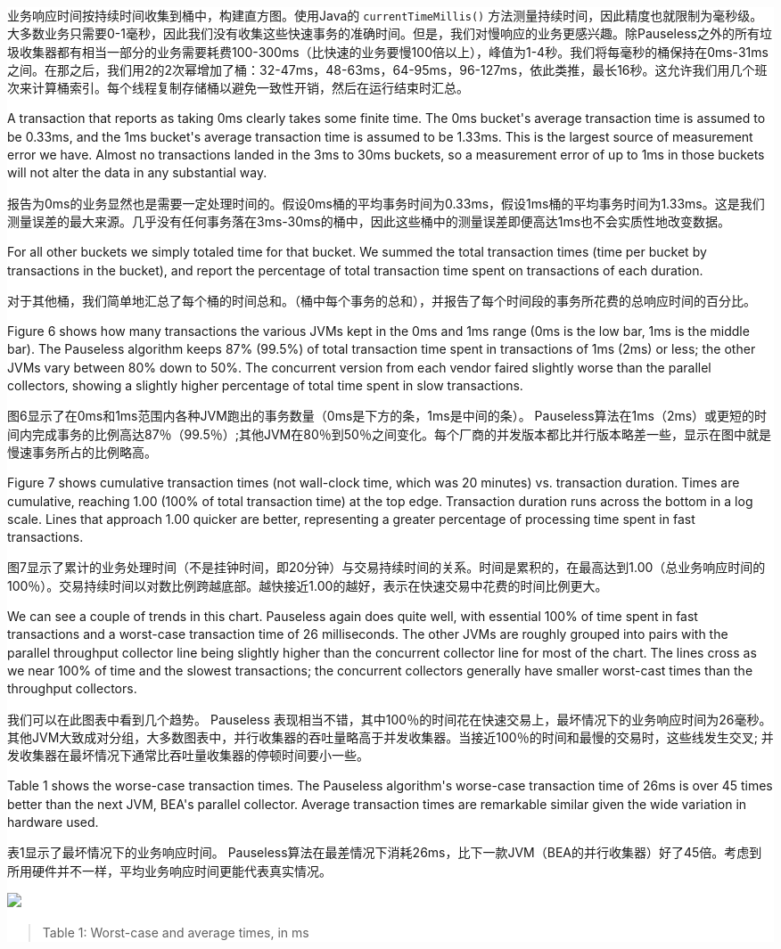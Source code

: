 业务响应时间按持续时间收集到桶中，构建直方图。使用Java的 `currentTimeMillis()` 方法测量持续时间，因此精度也就限制为毫秒级。大多数业务只需要0-1毫秒，因此我们没有收集这些快速事务的准确时间。但是，我们对慢响应的业务更感兴趣。除Pauseless之外的所有垃圾收集器都有相当一部分的业务需要耗费100-300ms（比快速的业务要慢100倍以上），峰值为1-4秒。我们将每毫秒的桶保持在0ms-31ms之间。在那之后，我们用2的2次幂增加了桶：32-47ms，48-63ms，64-95ms，96-127ms，依此类推，最长16秒。这允许我们用几个班次来计算桶索引。每个线程复制存储桶以避免一致性开销，然后在运行结束时汇总。

A transaction that reports as taking 0ms clearly takes some finite time. The 0ms bucket's average transaction time is assumed to be 0.33ms, and the 1ms bucket's average transaction time is assumed to be 1.33ms. This is the largest source of measurement error we have. Almost no transactions landed in the 3ms to 30ms buckets, so a measurement error of up to 1ms in those buckets will not alter the data in any substantial way.

报告为0ms的业务显然也是需要一定处理时间的。假设0ms桶的平均事务时间为0.33ms，假设1ms桶的平均事务时间为1.33ms。这是我们测量误差的最大来源。几乎没有任何事务落在3ms-30ms的桶中，因此这些桶中的测量误差即便高达1ms也不会实质性地改变数据。

For all other buckets we simply totaled time for that bucket. We summed the total transaction times (time per bucket by transactions in the bucket), and report the percentage of total transaction time spent on transactions of each duration.

对于其他桶，我们简单地汇总了每个桶的时间总和。（桶中每个事务的总和），并报告了每个时间段的事务所花费的总响应时间的百分比。

Figure 6 shows how many transactions the various JVMs kept in the 0ms and 1ms range (0ms is the low bar, 1ms is the middle bar). The Pauseless algorithm keeps 87% (99.5%) of total transaction time spent in transactions of 1ms (2ms) or less; the other JVMs vary between 80% down to 50%. The concurrent version from each vendor faired slightly worse than the parallel collectors, showing a slightly higher percentage of total time spent in slow transactions.

图6显示了在0ms和1ms范围内各种JVM跑出的事务数量（0ms是下方的条，1ms是中间的条）。 Pauseless算法在1ms（2ms）或更短的时间内完成事务的比例高达87％（99.5％）;其他JVM在80％到50％之间变化。每个厂商的并发版本都比并行版本略差一些，显示在图中就是慢速事务所占的比例略高。

Figure 7 shows cumulative transaction times (not wall-clock time, which was 20 minutes) vs. transaction duration. Times are cumulative, reaching 1.00 (100% of total transaction time) at the top edge. Transaction duration runs across the bottom in a log scale. Lines that approach 1.00 quicker are better, representing a greater percentage of processing time spent in fast transactions.

图7显示了累计的业务处理时间（不是挂钟时间，即20分钟）与交易持续时间的关系。时间是累积的，在最高达到1.00（总业务响应时间的100％）。交易持续时间以对数比例跨越底部。越快接近1.00的越好，表示在快速交易中花费的时间比例更大。

We can see a couple of trends in this chart. Pauseless again does quite well, with essential 100% of time spent in fast transactions and a worst-case transaction time of 26 milliseconds. The other JVMs are roughly grouped into pairs with the parallel throughput collector line being slightly higher than the concurrent collector line for most of the chart. The lines cross as we near 100% of time and the slowest transactions; the concurrent collectors generally have smaller worst-cast times than the throughput collectors.

我们可以在此图表中看到几个趋势。 Pauseless 表现相当不错，其中100％的时间花在快速交易上，最坏情况下的业务响应时间为26毫秒。其他JVM大致成对分组，大多数图表中，并行收集器的吞吐量略高于并发收集器。当接近100％的时间和最慢的交易时，这些线发生交叉; 并发收集器在最坏情况下通常比吞吐量收集器的停顿时间要小一些。

Table 1 shows the worse-case transaction times. The Pauseless algorithm's worse-case transaction time of 26ms is over 45 times better than the next JVM, BEA's parallel collector. Average transaction times are remarkable similar given the wide variation in hardware used.

表1显示了最坏情况下的业务响应时间。 Pauseless算法在最差情况下消耗26ms，比下一款JVM（BEA的并行收集器）好了45倍。考虑到所用硬件并不一样，平均业务响应时间更能代表真实情况。

![](06_01_Worst-case_and_average_times.jpg)

> Table 1: Worst-case and average times, in ms
